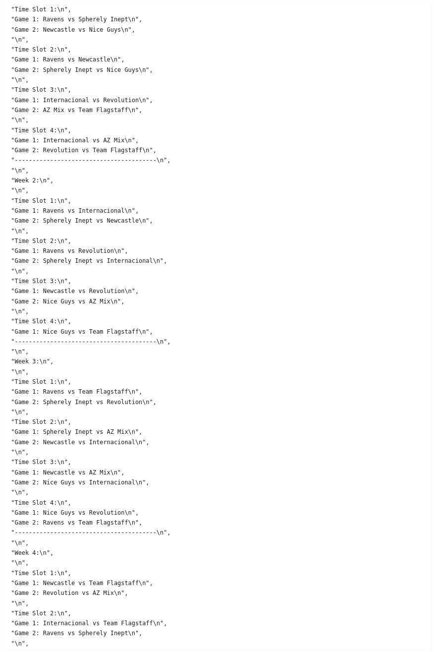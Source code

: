       "Time Slot 1:\n",
      "Game 1: Ravens vs Spherely Inept\n",
      "Game 2: Newcastle vs Nice Guys\n",
      "\n",
      "Time Slot 2:\n",
      "Game 1: Ravens vs Newcastle\n",
      "Game 2: Spherely Inept vs Nice Guys\n",
      "\n",
      "Time Slot 3:\n",
      "Game 1: Internacional vs Revolution\n",
      "Game 2: AZ Mix vs Team Flagstaff\n",
      "\n",
      "Time Slot 4:\n",
      "Game 1: Internacional vs AZ Mix\n",
      "Game 2: Revolution vs Team Flagstaff\n",
      "----------------------------------------\n",
      "\n",
      "Week 2:\n",
      "\n",
      "Time Slot 1:\n",
      "Game 1: Ravens vs Internacional\n",
      "Game 2: Spherely Inept vs Newcastle\n",
      "\n",
      "Time Slot 2:\n",
      "Game 1: Ravens vs Revolution\n",
      "Game 2: Spherely Inept vs Internacional\n",
      "\n",
      "Time Slot 3:\n",
      "Game 1: Newcastle vs Revolution\n",
      "Game 2: Nice Guys vs AZ Mix\n",
      "\n",
      "Time Slot 4:\n",
      "Game 1: Nice Guys vs Team Flagstaff\n",
      "----------------------------------------\n",
      "\n",
      "Week 3:\n",
      "\n",
      "Time Slot 1:\n",
      "Game 1: Ravens vs Team Flagstaff\n",
      "Game 2: Spherely Inept vs Revolution\n",
      "\n",
      "Time Slot 2:\n",
      "Game 1: Spherely Inept vs AZ Mix\n",
      "Game 2: Newcastle vs Internacional\n",
      "\n",
      "Time Slot 3:\n",
      "Game 1: Newcastle vs AZ Mix\n",
      "Game 2: Nice Guys vs Internacional\n",
      "\n",
      "Time Slot 4:\n",
      "Game 1: Nice Guys vs Revolution\n",
      "Game 2: Ravens vs Team Flagstaff\n",
      "----------------------------------------\n",
      "\n",
      "Week 4:\n",
      "\n",
      "Time Slot 1:\n",
      "Game 1: Newcastle vs Team Flagstaff\n",
      "Game 2: Revolution vs AZ Mix\n",
      "\n",
      "Time Slot 2:\n",
      "Game 1: Internacional vs Team Flagstaff\n",
      "Game 2: Ravens vs Spherely Inept\n",
      "\n",